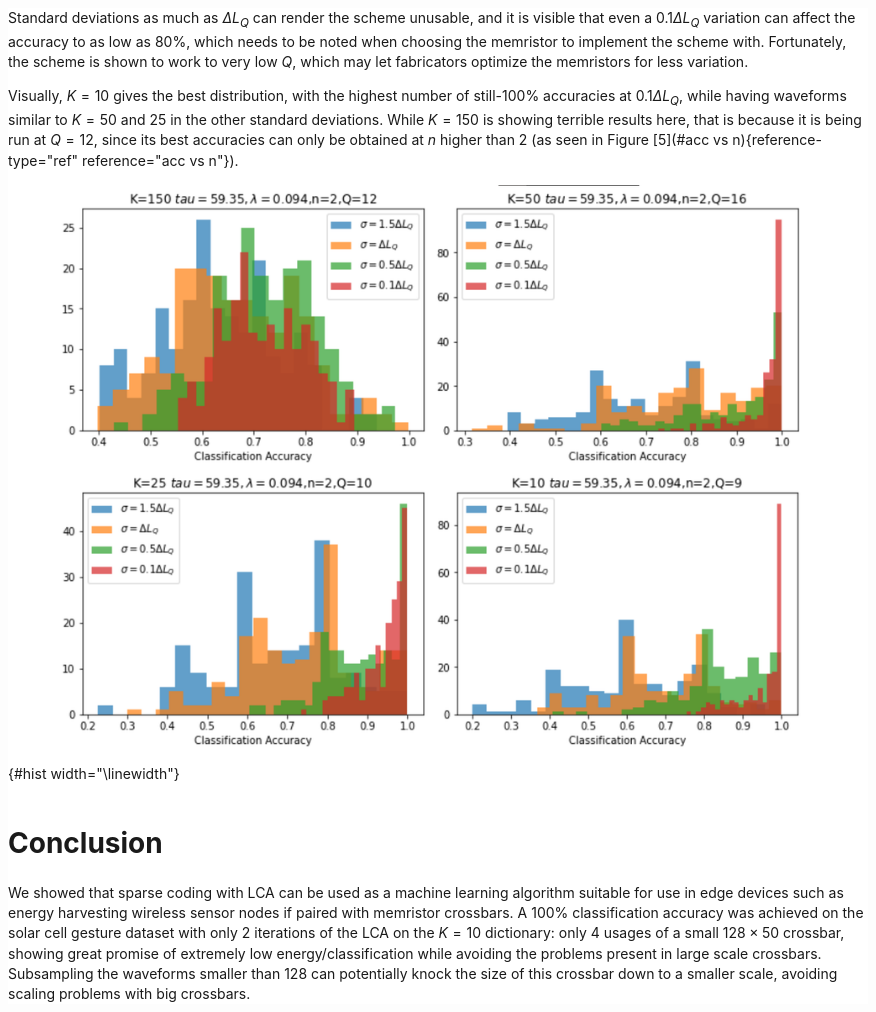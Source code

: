 Standard deviations as much as $\Delta L_{Q}$ can render the scheme unusable, and it is visible that even a $0.1\Delta L_{Q}$ variation can affect the accuracy to as low as $80\%$, which needs to be noted when choosing the memristor to implement the scheme with. Fortunately, the scheme is shown to work to very low $Q$, which may let fabricators optimize the memristors for less variation.

Visually, $K=10$ gives the best distribution, with the highest number of still-100% accuracies at $0.1\Delta L_{Q}$, while having waveforms similar to $K=50$ and $25$ in the other standard deviations. While $K=150$ is showing terrible results here, that is because it is being run at $Q=12,$ since its best accuracies can only be obtained at $n$ higher than 2 (as seen in Figure [5](#acc vs n){reference-type="ref" reference="acc vs n"}).

![Histograms of each dictionary on the lowest quantization level $Q$ where they achieve great accuracy results as seen in Figure 7 for $n=2$. $K,Q=(150,12),(50,8),(25,10),(10,9)$, sweeping the standard deviation $\sigma$. This assumes that each quantization level varies as much as each other, and that the averages are uniformly distributed between the minimum and the maximum.](/images/pasted37.png){#hist width="\\linewidth"}

# Conclusion

We showed that sparse coding with LCA can be used as a machine learning algorithm suitable for use in edge devices such as energy harvesting wireless sensor nodes if paired with memristor crossbars. A 100% classification accuracy was achieved on the solar cell gesture dataset with only 2 iterations of the LCA on the $K=10$ dictionary: only $4$ usages of a small $128\times50$ crossbar, showing great promise of extremely low energy/classification while avoiding the problems present in large scale crossbars. Subsampling the waveforms smaller than $128$ can potentially knock the size of this crossbar down to a smaller scale, avoiding scaling problems with big crossbars.
